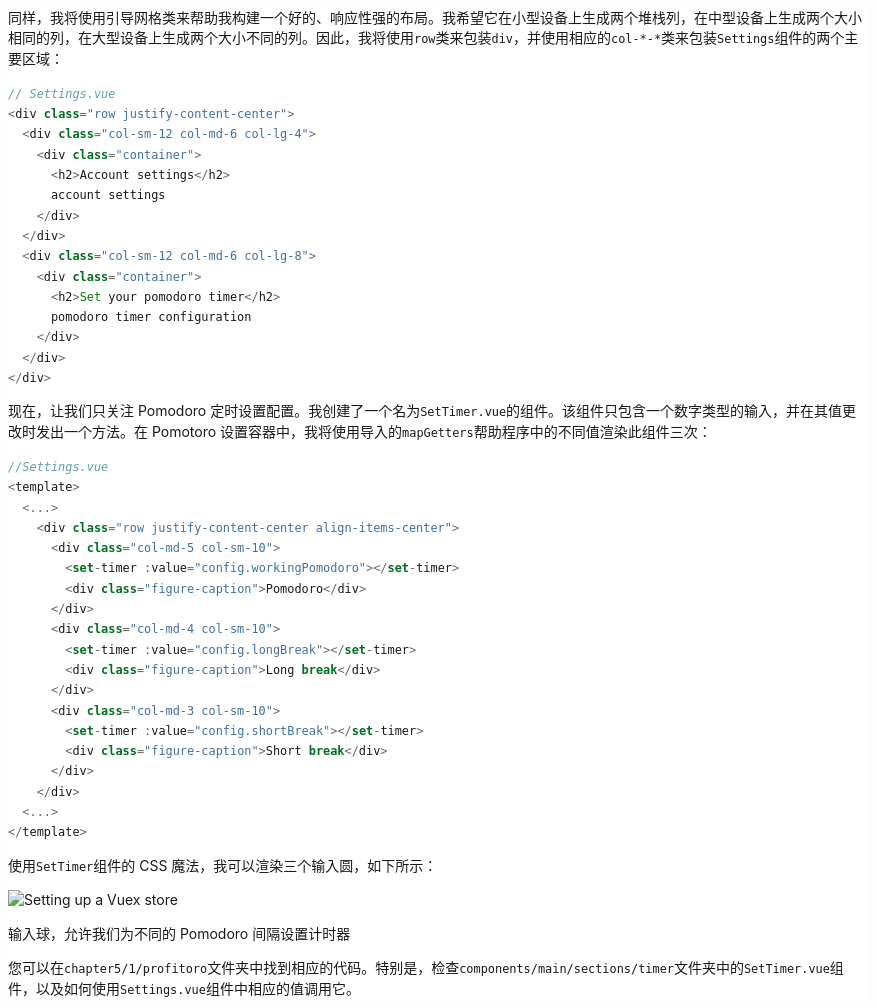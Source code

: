 同样，我将使用引导网格类来帮助我构建一个好的、响应性强的布局。我希望它在小型设备上生成两个堆栈列，在中型设备上生成两个大小相同的列，在大型设备上生成两个大小不同的列。因此，我将使用`row`类来包装`div`，并使用相应的`col-*-*`类来包装`Settings`组件的两个主要区域：

```js
// Settings.vue
<div class="row justify-content-center">
  <div class="col-sm-12 col-md-6 col-lg-4">
    <div class="container">
      <h2>Account settings</h2>
      account settings
    </div>
  </div>
  <div class="col-sm-12 col-md-6 col-lg-8">
    <div class="container">
      <h2>Set your pomodoro timer</h2>
      pomodoro timer configuration
    </div>
  </div>
</div>
```

现在，让我们只关注 Pomodoro 定时设置配置。我创建了一个名为`SetTimer.vue`的组件。该组件只包含一个数字类型的输入，并在其值更改时发出一个方法。在 Pomotoro 设置容器中，我将使用导入的`mapGetters`帮助程序中的不同值渲染此组件三次：

```js
//Settings.vue
<template>
  <...>
    <div class="row justify-content-center align-items-center">
      <div class="col-md-5 col-sm-10">
        <set-timer :value="config.workingPomodoro"></set-timer>
        <div class="figure-caption">Pomodoro</div>
      </div>
      <div class="col-md-4 col-sm-10">
        <set-timer :value="config.longBreak"></set-timer>
        <div class="figure-caption">Long break</div>
      </div>
      <div class="col-md-3 col-sm-10">
        <set-timer :value="config.shortBreak"></set-timer>
        <div class="figure-caption">Short break</div>
      </div>
    </div>
  <...>
</template>
```

使用`SetTimer`组件的 CSS 魔法，我可以渲染三个输入圆，如下所示：

![Setting up a Vuex store](../images/00089.jpeg)

输入球，允许我们为不同的 Pomodoro 间隔设置计时器

您可以在`chapter5/1/profitoro`文件夹中找到相应的代码。特别是，检查`components/main/sections/timer`文件夹中的`SetTimer.vue`组件，以及如何使用`Settings.vue`组件中相应的值调用它。
